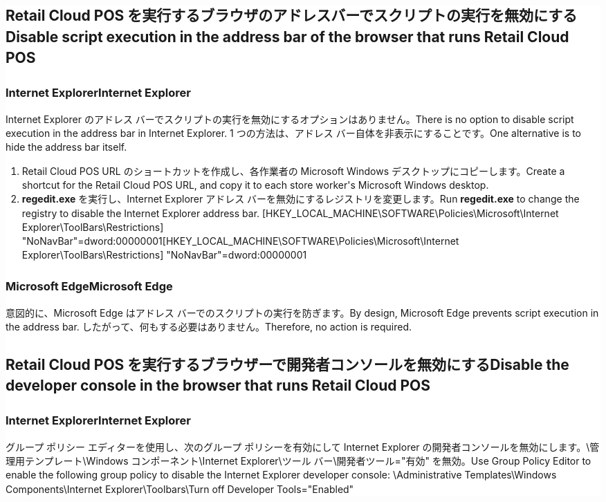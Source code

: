 ## <a name="disable-script-execution-in-the-address-bar-of-the-browser-that-runs-retail-cloud-pos"></a><span data-ttu-id="30f01-125">Retail Cloud POS を実行するブラウザのアドレスバーでスクリプトの実行を無効にする</span><span class="sxs-lookup"><span data-stu-id="30f01-125">Disable script execution in the address bar of the browser that runs Retail Cloud POS</span></span>
### <a name="internet-explorer"></a><span data-ttu-id="30f01-126">Internet Explorer</span><span class="sxs-lookup"><span data-stu-id="30f01-126">Internet Explorer</span></span>

<span data-ttu-id="30f01-127">Internet Explorer のアドレス バーでスクリプトの実行を無効にするオプションはありません。</span><span class="sxs-lookup"><span data-stu-id="30f01-127">There is no option to disable script execution in the address bar in Internet Explorer.</span></span> <span data-ttu-id="30f01-128">1 つの方法は、アドレス バー自体を非表示にすることです。</span><span class="sxs-lookup"><span data-stu-id="30f01-128">One alternative is to hide the address bar itself.</span></span>

1.  <span data-ttu-id="30f01-129">Retail Cloud POS URL のショートカットを作成し、各作業者の Microsoft Windows デスクトップにコピーします。</span><span class="sxs-lookup"><span data-stu-id="30f01-129">Create a shortcut for the Retail Cloud POS URL, and copy it to each store worker's Microsoft Windows desktop.</span></span>
2.  <span data-ttu-id="30f01-130">**regedit.exe** を実行し、Internet Explorer アドレス バーを無効にするレジストリを変更します。</span><span class="sxs-lookup"><span data-stu-id="30f01-130">Run **regedit.exe** to change the registry to disable the Internet Explorer address bar.</span></span> <span data-ttu-id="30f01-131">\[HKEY\_LOCAL\_MACHINE\\SOFTWARE\\Policies\\Microsoft\\Internet Explorer\\ToolBars\\Restrictions\] "NoNavBar"=dword:00000001</span><span class="sxs-lookup"><span data-stu-id="30f01-131">\[HKEY\_LOCAL\_MACHINE\\SOFTWARE\\Policies\\Microsoft\\Internet Explorer\\ToolBars\\Restrictions\] "NoNavBar"=dword:00000001</span></span>

### <a name="microsoft-edge"></a><span data-ttu-id="30f01-132">Microsoft Edge</span><span class="sxs-lookup"><span data-stu-id="30f01-132">Microsoft Edge</span></span>

<span data-ttu-id="30f01-133">意図的に、Microsoft Edge はアドレス バーでのスクリプトの実行を防ぎます。</span><span class="sxs-lookup"><span data-stu-id="30f01-133">By design, Microsoft Edge prevents script execution in the address bar.</span></span> <span data-ttu-id="30f01-134">したがって、何もする必要はありません。</span><span class="sxs-lookup"><span data-stu-id="30f01-134">Therefore, no action is required.</span></span>

## <a name="disable-the-developer-console-in-the-browser-that-runs-retail-cloud-pos"></a><span data-ttu-id="30f01-135">Retail Cloud POS を実行するブラウザーで開発者コンソールを無効にする</span><span class="sxs-lookup"><span data-stu-id="30f01-135">Disable the developer console in the browser that runs Retail Cloud POS</span></span>
### <a name="internet-explorer"></a><span data-ttu-id="30f01-136">Internet Explorer</span><span class="sxs-lookup"><span data-stu-id="30f01-136">Internet Explorer</span></span>

<span data-ttu-id="30f01-137">グループ ポリシー エディターを使用し、次のグループ ポリシーを有効にして Internet Explorer の開発者コンソールを無効にします。\\管理用テンプレート\\Windows コンポーネント\\Internet Explorer\\ツール バー\\開発者ツール="有効" を無効。</span><span class="sxs-lookup"><span data-stu-id="30f01-137">Use Group Policy Editor to enable the following group policy to disable the Internet Explorer developer console: \\Administrative Templates\\Windows Components\\Internet Explorer\\Toolbars\\Turn off Developer Tools="Enabled"</span></span>
